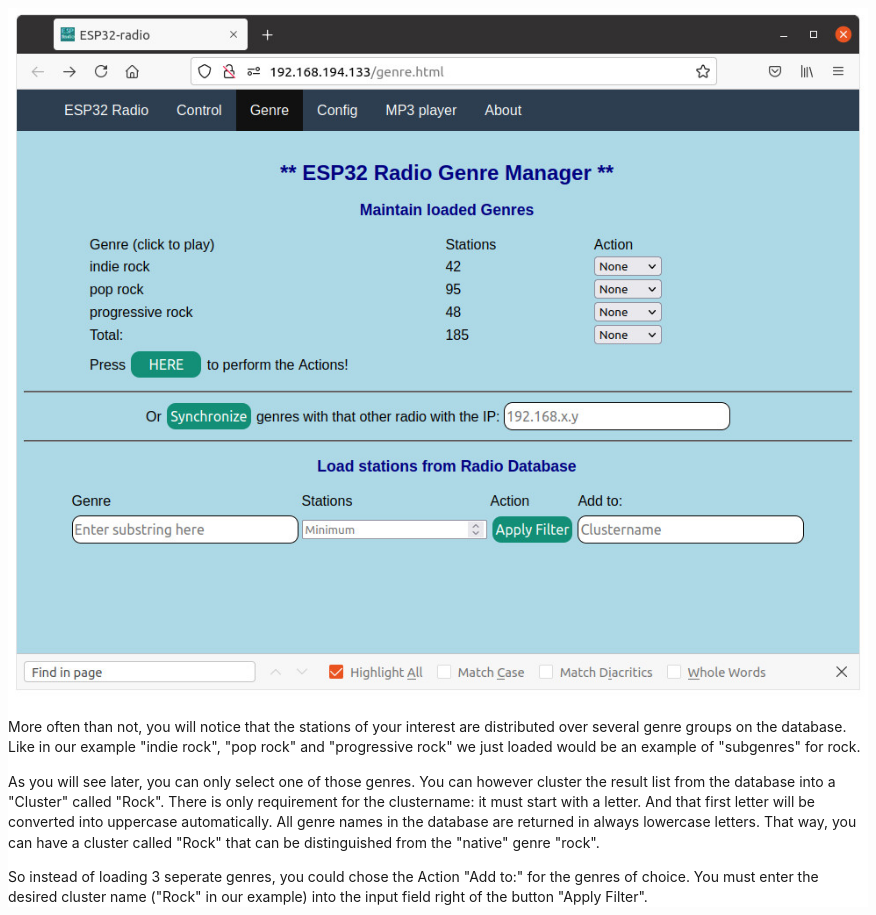 ![Web API for genre](pics/genre3.jpg?raw=true "First genre playlists loaded to radio")

More often than not, you will notice that the stations of your interest are distributed over several genre groups on 
the database. Like in our example "indie rock", "pop rock" and "progressive rock" we just loaded would be an example of "subgenres" for rock. 

As you will see later, you can only select one of those genres. You can however cluster the result list from the database into a "Cluster" called "Rock". There is only requirement for the clustername: it must start with a letter. And that first letter will be converted into uppercase automatically. All genre names in the database are returned in always lowercase letters. That way, you can have a cluster called "Rock" that can be distinguished from the "native" genre "rock".

So instead of loading 3 seperate genres, you could chose the Action "Add to:" for the genres of choice. You must enter the desired cluster name ("Rock" in our example) into the input field right of the button "Apply Filter".
